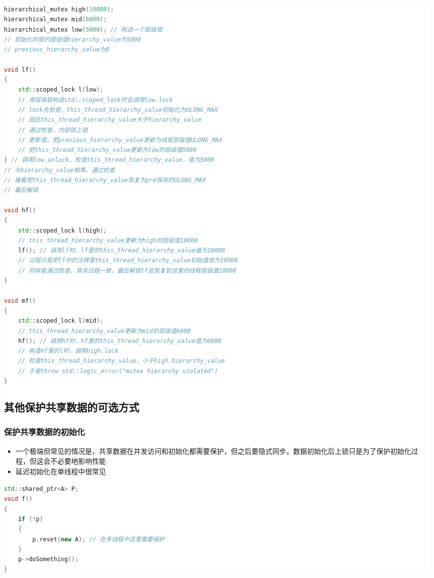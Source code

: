 ```cpp
hierarchical_mutex high(10000);
hierarchical_mutex mid(6000);
hierarchical_mutex low(5000); // 构造一个层级锁
// 初始化时锁的层级值hierarchy_value为5000
// previous_hierarchy_value为0

void lf()
{
    std::scoped_lock l(low);
    // 用层级锁构造std::scoped_lock时会调用low.lock
    // lock先检查，this_thread_hierarchy_value初始化为ULONG_MAX
    // 因此this_thread_hierarchy_value大于hierarchy_value
    // 通过检查，内部锁上锁
    // 更新值，把previous_hierarchy_value更新为线程层级值ULONG_MAX
    // 把this_thread_hierarchy_value更新为low的层级值5000
} // 调用low.unlock，检查this_thread_hierarchy_value，值为5000
// 与hierarchy_value相等，通过检查
// 接着把this_thread_hierarchy_value恢复为pre保存的ULONG_MAX
// 最后解锁

void hf()
{
    std::scoped_lock l(high);
    // this_thread_hierarchy_value更新为high的层级值10000
    lf(); // 调用lf时，lf里的this_thread_hierarchy_value值为10000
    // 过程只是把lf中的注释里this_thread_hierarchy_value初始值改为10000
    // 同样能通过检查，其余过程一致，最后解锁lf会恢复到这里的线程层级值10000
}

void mf()
{
    std::scoped_lock l(mid);
    // this_thread_hierarchy_value更新为mid的层级值6000
    hf(); // 调用hf时，hf里的this_thread_hierarchy_value值为6000
    // 构造hf里的l时，调用high.lock
    // 检查this_thread_hierarchy_value，小于high.hierarchy_value
    // 于是throw std::logic_error("mutex hierarchy violated")
}
```

## 其他保护共享数据的可选方式

### 保护共享数据的初始化

* 一个极端但常见的情况是，共享数据在并发访问和初始化都需要保护，但之后要隐式同步。数据初始化后上锁只是为了保护初始化过程，但这会不必要地影响性能
* 延迟初始化在单线程中很常见

```cpp
std::shared_ptr<A> P;
void f()
{
    if (!p)
    {
        p.reset(new A); // 在多线程中这里需要保护
    }
    p->doSomething();
}
```
